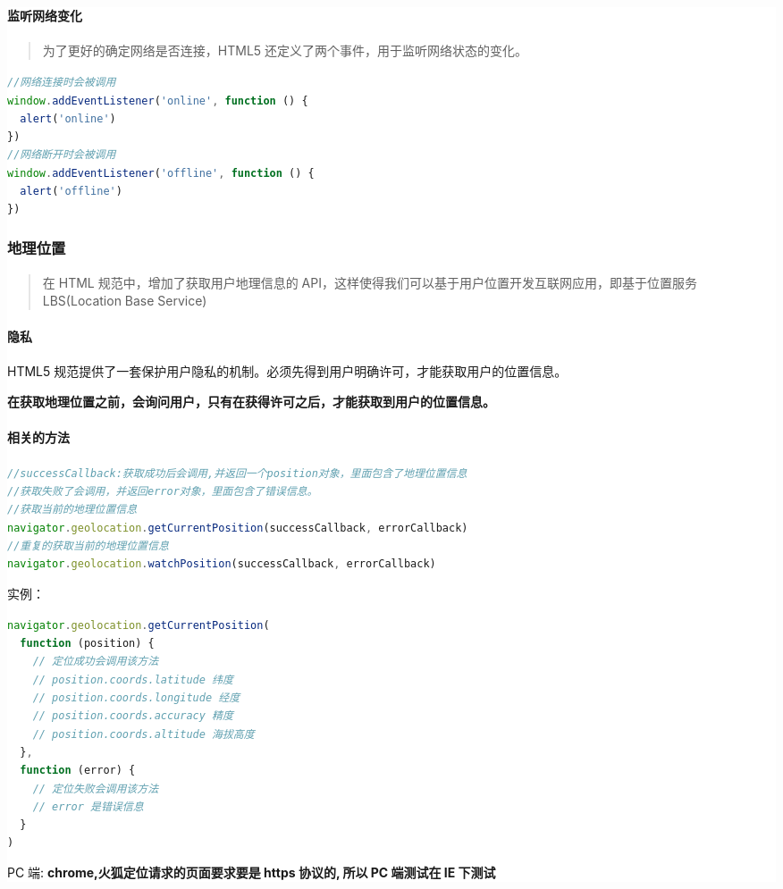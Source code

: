 #### 监听网络变化

> 为了更好的确定网络是否连接，HTML5 还定义了两个事件，用于监听网络状态的变化。

```javascript
//网络连接时会被调用
window.addEventListener('online', function () {
  alert('online')
})
//网络断开时会被调用
window.addEventListener('offline', function () {
  alert('offline')
})
```

### 地理位置

> 在 HTML 规范中，增加了获取用户地理信息的 API，这样使得我们可以基于用户位置开发互联网应用，即基于位置服务 LBS(Location Base Service)

#### 隐私

HTML5 规范提供了一套保护用户隐私的机制。必须先得到用户明确许可，才能获取用户的位置信息。

**在获取地理位置之前，会询问用户，只有在获得许可之后，才能获取到用户的位置信息。**

#### 相关的方法

```javascript
//successCallback:获取成功后会调用,并返回一个position对象，里面包含了地理位置信息
//获取失败了会调用，并返回error对象，里面包含了错误信息。
//获取当前的地理位置信息
navigator.geolocation.getCurrentPosition(successCallback, errorCallback)
//重复的获取当前的地理位置信息
navigator.geolocation.watchPosition(successCallback, errorCallback)
```

实例：

```javascript
navigator.geolocation.getCurrentPosition(
  function (position) {
    // 定位成功会调用该方法
    // position.coords.latitude 纬度
    // position.coords.longitude 经度
    // position.coords.accuracy 精度
    // position.coords.altitude 海拔高度
  },
  function (error) {
    // 定位失败会调用该方法
    // error 是错误信息
  }
)
```

PC 端: **chrome,火狐定位请求的页面要求要是 https 协议的, 所以 PC 端测试在 IE 下测试**
